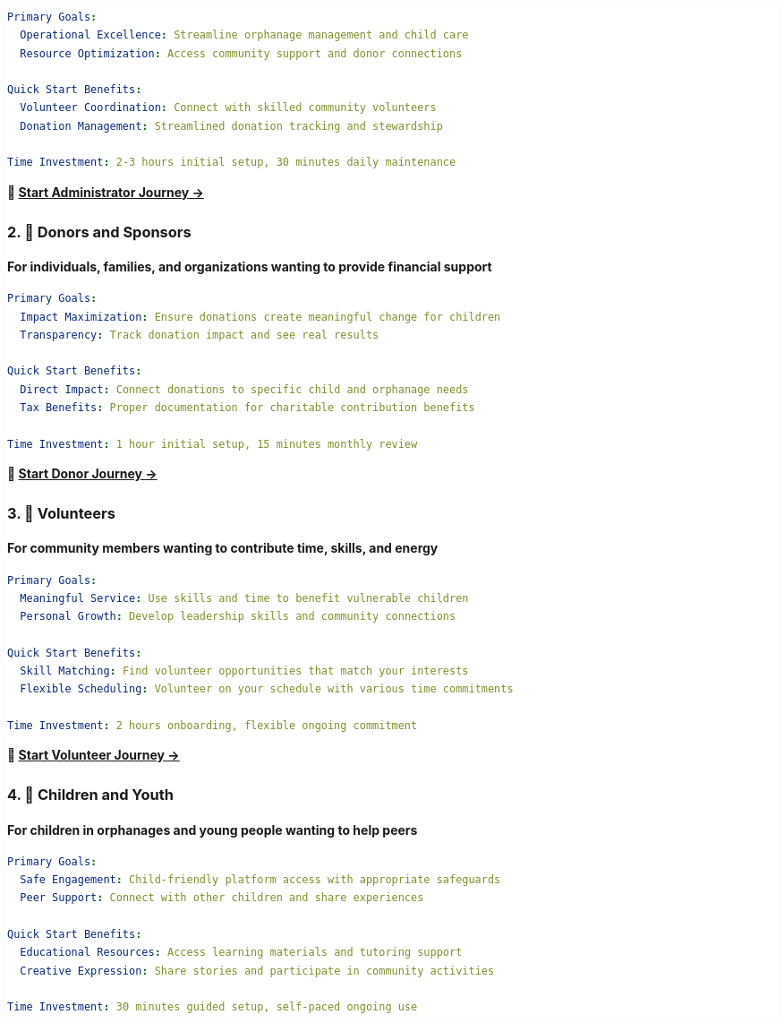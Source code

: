 ```yaml
Primary Goals:
  Operational Excellence: Streamline orphanage management and child care
  Resource Optimization: Access community support and donor connections
  
Quick Start Benefits:
  Volunteer Coordination: Connect with skilled community volunteers
  Donation Management: Streamlined donation tracking and stewardship
  
Time Investment: 2-3 hours initial setup, 30 minutes daily maintenance
```

**🚀 [Start Administrator Journey →](orphanage-administrators.md)**

### 2. 💝 Donors and Sponsors
**For individuals, families, and organizations wanting to provide financial support**

```yaml
Primary Goals:
  Impact Maximization: Ensure donations create meaningful change for children
  Transparency: Track donation impact and see real results
  
Quick Start Benefits:
  Direct Impact: Connect donations to specific child and orphanage needs
  Tax Benefits: Proper documentation for charitable contribution benefits
  
Time Investment: 1 hour initial setup, 15 minutes monthly review
```

**🚀 [Start Donor Journey →](donors.md)**

### 3. 🤝 Volunteers
**For community members wanting to contribute time, skills, and energy**

```yaml
Primary Goals:
  Meaningful Service: Use skills and time to benefit vulnerable children
  Personal Growth: Develop leadership skills and community connections
  
Quick Start Benefits:
  Skill Matching: Find volunteer opportunities that match your interests
  Flexible Scheduling: Volunteer on your schedule with various time commitments
  
Time Investment: 2 hours onboarding, flexible ongoing commitment
```

**🚀 [Start Volunteer Journey →](volunteers.md)**

### 4. 👶 Children and Youth
**For children in orphanages and young people wanting to help peers**

```yaml
Primary Goals:
  Safe Engagement: Child-friendly platform access with appropriate safeguards
  Peer Support: Connect with other children and share experiences
  
Quick Start Benefits:
  Educational Resources: Access learning materials and tutoring support
  Creative Expression: Share stories and participate in community activities
  
Time Investment: 30 minutes guided setup, self-paced ongoing use
```
